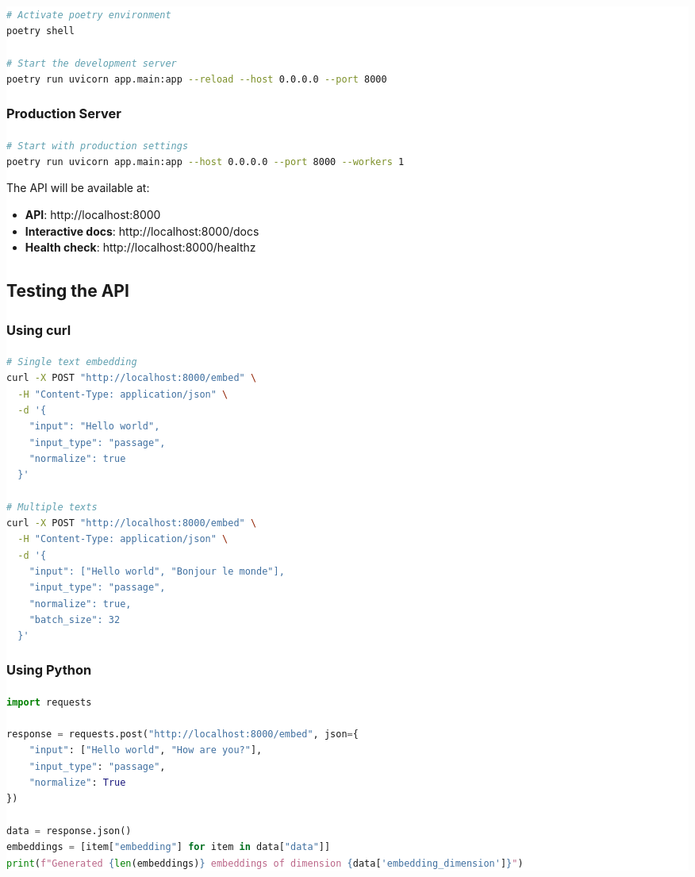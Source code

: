 ```bash
# Activate poetry environment
poetry shell

# Start the development server
poetry run uvicorn app.main:app --reload --host 0.0.0.0 --port 8000
```

### Production Server

```bash
# Start with production settings
poetry run uvicorn app.main:app --host 0.0.0.0 --port 8000 --workers 1
```

The API will be available at:

- **API**: http://localhost:8000
- **Interactive docs**: http://localhost:8000/docs
- **Health check**: http://localhost:8000/healthz

## Testing the API

### Using curl

```bash
# Single text embedding
curl -X POST "http://localhost:8000/embed" \
  -H "Content-Type: application/json" \
  -d '{
    "input": "Hello world",
    "input_type": "passage",
    "normalize": true
  }'

# Multiple texts
curl -X POST "http://localhost:8000/embed" \
  -H "Content-Type: application/json" \
  -d '{
    "input": ["Hello world", "Bonjour le monde"],
    "input_type": "passage",
    "normalize": true,
    "batch_size": 32
  }'
```

### Using Python

```python
import requests

response = requests.post("http://localhost:8000/embed", json={
    "input": ["Hello world", "How are you?"],
    "input_type": "passage",
    "normalize": True
})

data = response.json()
embeddings = [item["embedding"] for item in data["data"]]
print(f"Generated {len(embeddings)} embeddings of dimension {data['embedding_dimension']}")
```

